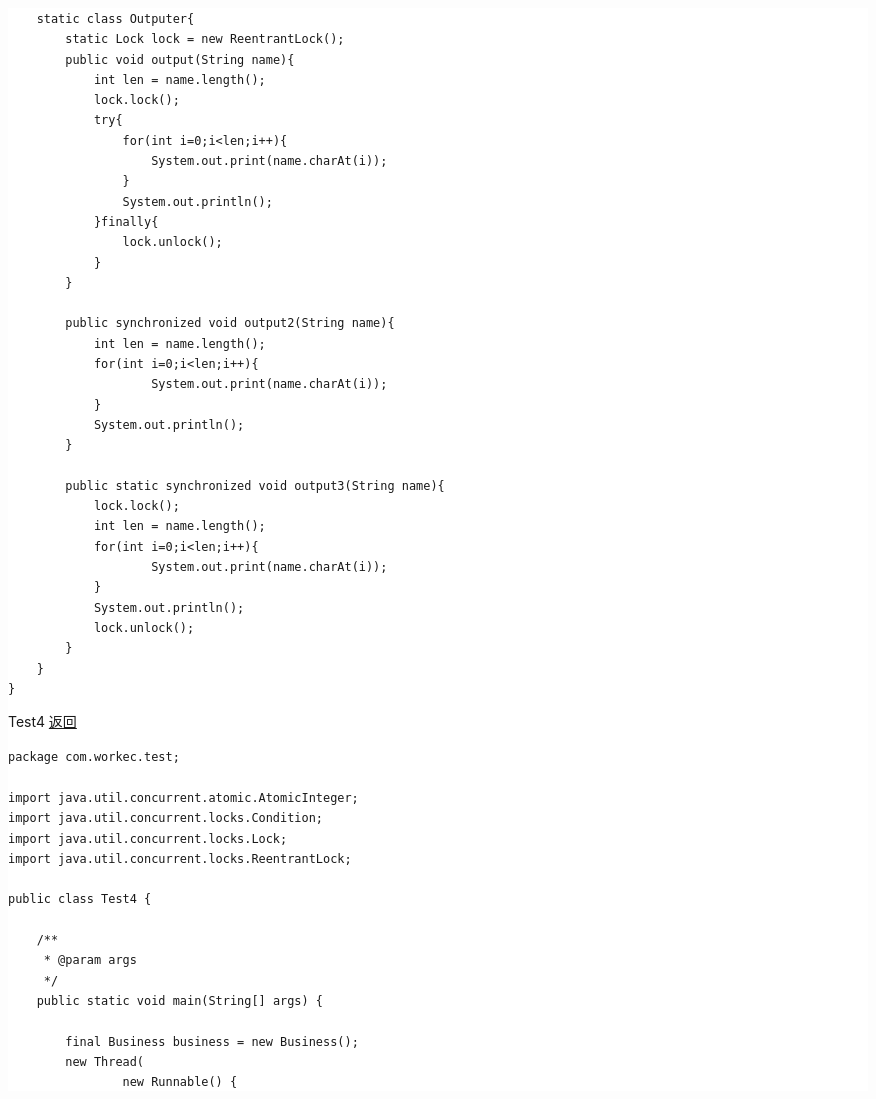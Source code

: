         static class Outputer{
            static Lock lock = new ReentrantLock();
            public void output(String name){
                int len = name.length();
                lock.lock();
                try{
                    for(int i=0;i<len;i++){
                        System.out.print(name.charAt(i));
                    }
                    System.out.println();
                }finally{
                    lock.unlock();
                }
            }
            
            public synchronized void output2(String name){
                int len = name.length();
                for(int i=0;i<len;i++){
                        System.out.print(name.charAt(i));
                }
                System.out.println();
            }
            
            public static synchronized void output3(String name){
    			lock.lock();
                int len = name.length();
                for(int i=0;i<len;i++){
                        System.out.print(name.charAt(i));
                }
                System.out.println();
    			lock.unlock();
            }    
        }
    }

<span id="4">Test4</span> [返回](#b4)

    package com.workec.test;
    
    import java.util.concurrent.atomic.AtomicInteger;
    import java.util.concurrent.locks.Condition;
    import java.util.concurrent.locks.Lock;
    import java.util.concurrent.locks.ReentrantLock;
    
    public class Test4 {
    
        /**
         * @param args
         */
        public static void main(String[] args) {
            
            final Business business = new Business();
            new Thread(
                    new Runnable() {
                        